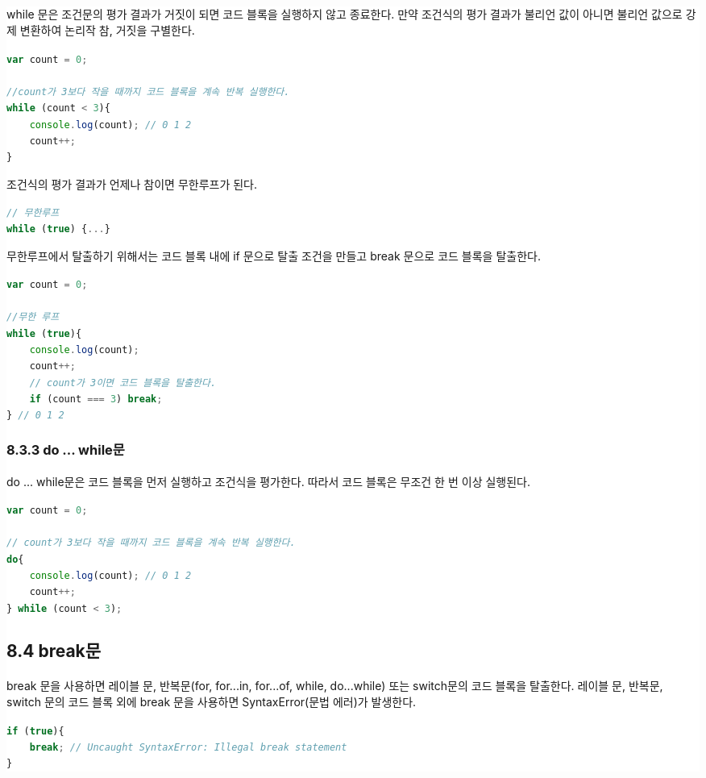 while 문은 조건문의 평가 결과가 거짓이 되면 코드 블록을 실행하지 않고 종료한다. 만약 조건식의 평가 결과가 불리언 값이 아니면 불리언 값으로 강제 변환하여 논리작 참, 거짓을 구별한다.

```javascript
var count = 0;

//count가 3보다 작을 때까지 코드 블록을 계속 반복 실행한다.
while (count < 3){
    console.log(count); // 0 1 2
    count++;
}
```

조건식의 평가 결과가 언제나 참이면 무한루프가 된다.

```javascript
// 무한루프
while (true) {...}
```

무한루프에서 탈출하기 위해서는 코드 블록 내에 if 문으로 탈출 조건을 만들고 break 문으로 코드 블록을 탈출한다.

```javascript
var count = 0;

//무한 루프
while (true){
    console.log(count);
    count++;
    // count가 3이면 코드 블록을 탈출한다.
    if (count === 3) break;
} // 0 1 2
```

### 8.3.3 do ... while문

do ... while문은 코드 블록을 먼저 실행하고 조건식을 평가한다. 따라서 코드 블록은 무조건 한 번 이상 실행된다.

```javascript
var count = 0;

// count가 3보다 작을 때까지 코드 블록을 계속 반복 실행한다.
do{
    console.log(count); // 0 1 2
    count++;
} while (count < 3);
```

## 8.4 break문

break 문을 사용하면 레이블 문, 반복문(for, for...in, for...of, while, do...while) 또는 switch문의 코드 블록을 탈출한다. 레이블 문, 반복문, switch 문의 코드 블록 외에 break 문을 사용하면 SyntaxError(문법 에러)가 발생한다.

```javascript
if (true){
    break; // Uncaught SyntaxError: Illegal break statement
}
```

